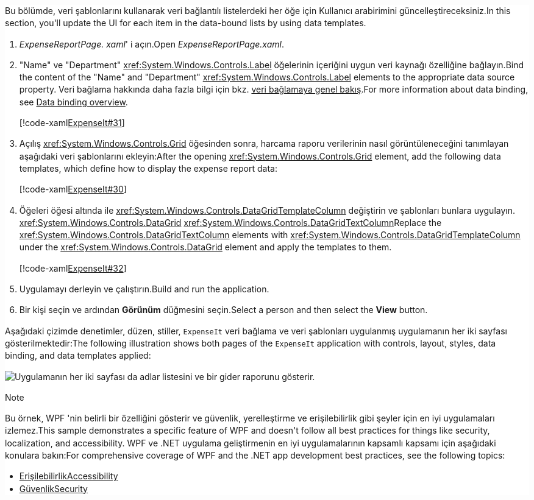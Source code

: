 <span data-ttu-id="5f706-317">Bu bölümde, veri şablonlarını kullanarak veri bağlantılı listelerdeki her öğe için Kullanıcı arabirimini güncelleştireceksiniz.</span><span class="sxs-lookup"><span data-stu-id="5f706-317">In this section, you'll update the UI for each item in the data-bound lists by using data templates.</span></span>

1. <span data-ttu-id="5f706-318">*ExpenseReportPage. xaml*' i açın.</span><span class="sxs-lookup"><span data-stu-id="5f706-318">Open *ExpenseReportPage.xaml*.</span></span>

2. <span data-ttu-id="5f706-319">"Name" ve "Department" <xref:System.Windows.Controls.Label> öğelerinin içeriğini uygun veri kaynağı özelliğine bağlayın.</span><span class="sxs-lookup"><span data-stu-id="5f706-319">Bind the content of the "Name" and "Department" <xref:System.Windows.Controls.Label> elements to the appropriate data source property.</span></span> <span data-ttu-id="5f706-320">Veri bağlama hakkında daha fazla bilgi için bkz. [veri bağlamaya genel bakış](../data/data-binding-overview.md).</span><span class="sxs-lookup"><span data-stu-id="5f706-320">For more information about data binding, see [Data binding overview](../data/data-binding-overview.md).</span></span>

    [!code-xaml[ExpenseIt#31](~/samples/snippets/csharp/VS_Snippets_Wpf/ExpenseIt/CSharp/ExpenseIt9/ExpenseReportPage.xaml#31)]

3. <span data-ttu-id="5f706-321">Açılış <xref:System.Windows.Controls.Grid> öğesinden sonra, harcama raporu verilerinin nasıl görüntüleneceğini tanımlayan aşağıdaki veri şablonlarını ekleyin:</span><span class="sxs-lookup"><span data-stu-id="5f706-321">After the opening <xref:System.Windows.Controls.Grid> element, add the following data templates, which define how to display the expense report data:</span></span>

    [!code-xaml[ExpenseIt#30](~/samples/snippets/csharp/VS_Snippets_Wpf/ExpenseIt/CSharp/ExpenseIt9/ExpenseReportPage.xaml#30)]

4. <span data-ttu-id="5f706-322">Öğeleri öğesi altında ile <xref:System.Windows.Controls.DataGridTemplateColumn> değiştirin ve şablonları bunlara uygulayın. <xref:System.Windows.Controls.DataGrid> <xref:System.Windows.Controls.DataGridTextColumn></span><span class="sxs-lookup"><span data-stu-id="5f706-322">Replace the <xref:System.Windows.Controls.DataGridTextColumn> elements with <xref:System.Windows.Controls.DataGridTemplateColumn> under the <xref:System.Windows.Controls.DataGrid> element and apply the templates to them.</span></span>

    [!code-xaml[ExpenseIt#32](~/samples/snippets/csharp/VS_Snippets_Wpf/ExpenseIt/CSharp/ExpenseIt9/ExpenseReportPage.xaml#32)]

5. <span data-ttu-id="5f706-323">Uygulamayı derleyin ve çalıştırın.</span><span class="sxs-lookup"><span data-stu-id="5f706-323">Build and run the application.</span></span>

6. <span data-ttu-id="5f706-324">Bir kişi seçin ve ardından **Görünüm** düğmesini seçin.</span><span class="sxs-lookup"><span data-stu-id="5f706-324">Select a person and then select the **View** button.</span></span>

<span data-ttu-id="5f706-325">Aşağıdaki çizimde denetimler, düzen, stiller, `ExpenseIt` veri bağlama ve veri şablonları uygulanmış uygulamanın her iki sayfası gösterilmektedir:</span><span class="sxs-lookup"><span data-stu-id="5f706-325">The following illustration shows both pages of the `ExpenseIt` application with controls, layout, styles, data binding, and data templates applied:</span></span>

![Uygulamanın her iki sayfası da adlar listesini ve bir gider raporunu gösterir.](./media/walkthrough-my-first-wpf-desktop-application/application-data-templates.png)

> [!NOTE]
> <span data-ttu-id="5f706-327">Bu örnek, WPF 'nin belirli bir özelliğini gösterir ve güvenlik, yerelleştirme ve erişilebilirlik gibi şeyler için en iyi uygulamaları izlemez.</span><span class="sxs-lookup"><span data-stu-id="5f706-327">This sample demonstrates a specific feature of WPF and doesn't follow all best practices for things like security, localization, and accessibility.</span></span> <span data-ttu-id="5f706-328">WPF ve .NET uygulama geliştirmenin en iyi uygulamalarının kapsamlı kapsamı için aşağıdaki konulara bakın:</span><span class="sxs-lookup"><span data-stu-id="5f706-328">For comprehensive coverage of WPF and the .NET app development best practices, see the following topics:</span></span>
>
> - [<span data-ttu-id="5f706-329">Erişilebilirlik</span><span class="sxs-lookup"><span data-stu-id="5f706-329">Accessibility</span></span>](../../ui-automation/accessibility-best-practices.md)
> - [<span data-ttu-id="5f706-330">Güvenlik</span><span class="sxs-lookup"><span data-stu-id="5f706-330">Security</span></span>](../security-wpf.md)